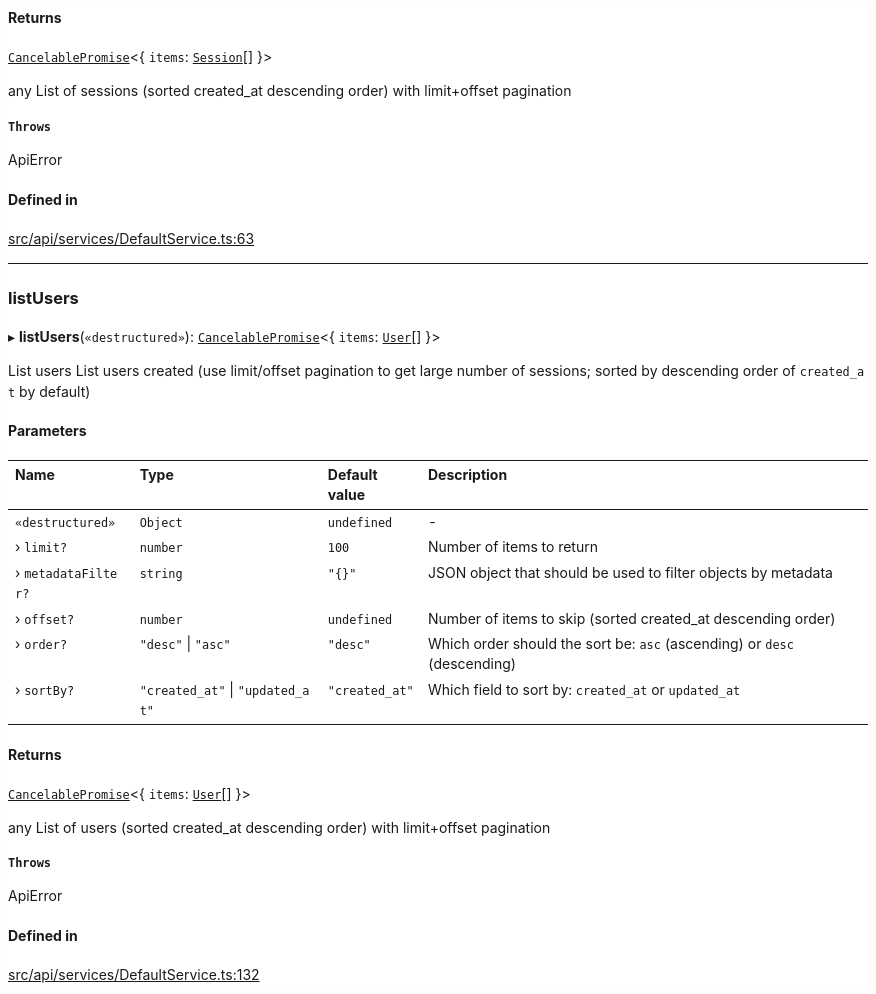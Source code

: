 #### Returns

[`CancelablePromise`](api.CancelablePromise.md)\<\{ `items`: [`Session`](../modules/api.md#session)[]  }\>

any List of sessions (sorted created_at descending order) with limit+offset pagination

**`Throws`**

ApiError

#### Defined in

[src/api/services/DefaultService.ts:63](https://github.com/julep-ai/julep/blob/2427a5e8467e0e6e24dfb9b44e47b5c6ab06feb8/sdks/ts/src/api/services/DefaultService.ts#L63)

___

### listUsers

▸ **listUsers**(`«destructured»`): [`CancelablePromise`](api.CancelablePromise.md)\<\{ `items`: [`User`](../modules/api.md#user)[]  }\>

List users
List users created (use limit/offset pagination to get large number of sessions; sorted by descending order of `created_at` by default)

#### Parameters

| Name | Type | Default value | Description |
| :------ | :------ | :------ | :------ |
| `«destructured»` | `Object` | `undefined` | - |
| › `limit?` | `number` | `100` | Number of items to return |
| › `metadataFilter?` | `string` | `"{}"` | JSON object that should be used to filter objects by metadata |
| › `offset?` | `number` | `undefined` | Number of items to skip (sorted created_at descending order) |
| › `order?` | ``"desc"`` \| ``"asc"`` | `"desc"` | Which order should the sort be: `asc` (ascending) or `desc` (descending) |
| › `sortBy?` | ``"created_at"`` \| ``"updated_at"`` | `"created_at"` | Which field to sort by: `created_at` or `updated_at` |

#### Returns

[`CancelablePromise`](api.CancelablePromise.md)\<\{ `items`: [`User`](../modules/api.md#user)[]  }\>

any List of users (sorted created_at descending order) with limit+offset pagination

**`Throws`**

ApiError

#### Defined in

[src/api/services/DefaultService.ts:132](https://github.com/julep-ai/julep/blob/2427a5e8467e0e6e24dfb9b44e47b5c6ab06feb8/sdks/ts/src/api/services/DefaultService.ts#L132)
